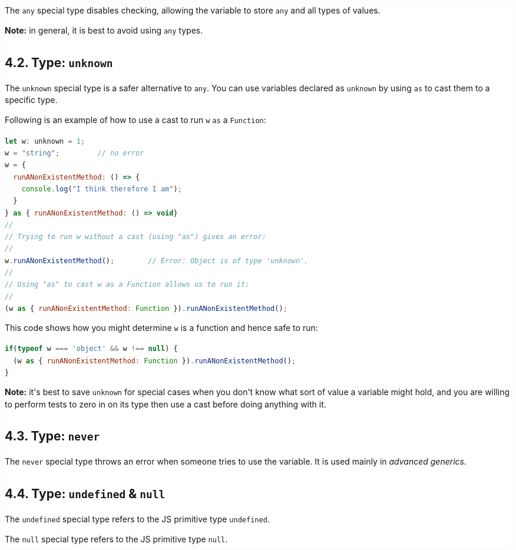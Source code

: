 The `any` special type disables checking, allowing the variable to store `any` and all types of values.

**Note:** in general, it is best to avoid using `any` types.

## 4.2. Type: `unknown`

The `unknown` special type is a safer alternative to `any`.
You can use variables declared as `unknown` by using `as` to cast them to a specific type.

Following is an example of how to use a cast to run `w` `as` a `Function`:

```javascript
let w: unknown = 1;
w = "string";         // no error
w = {
  runANonExistentMethod: () => {
    console.log("I think therefore I am");
  }
} as { runANonExistentMethod: () => void}
//
// Trying to run w without a cast (using "as") gives an error:
//
w.runANonExistentMethod();        // Error: Object is of type 'unknown'.
//
// Using "as" to cast w as a Function allows us to run it:
//
(w as { runANonExistentMethod: Function }).runANonExistentMethod();
```

This code shows how you might determine `w` is a function and hence safe to run:

```javascript
if(typeof w === 'object' && w !== null) {
  (w as { runANonExistentMethod: Function }).runANonExistentMethod();
}
```

**Note:** it's best to save `unknown` for special cases when you don't know what sort of value a variable
might hold, and you are willing to perform tests to zero in on its type then use a cast before doing anything with it.

## 4.3. Type: `never`

The `never` special type throws an error when someone tries to use the variable.
It is used mainly in *advanced generics.*

## 4.4. Type: `undefined` & `null`

The `undefined` special type refers to the JS primitive type `undefined`.

The `null` special type refers to the JS primitive type `null`.

